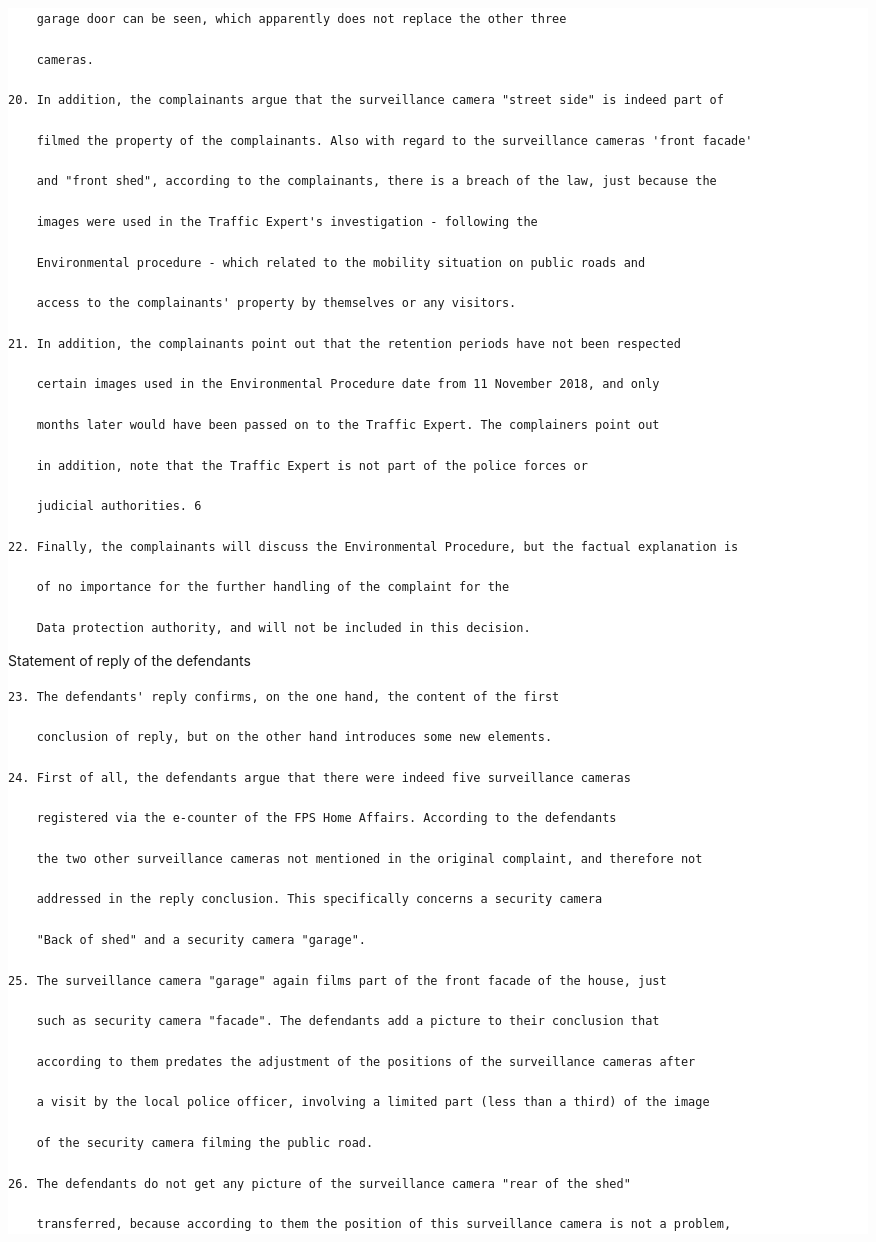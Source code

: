         garage door can be seen, which apparently does not replace the other three

        cameras.

    20. In addition, the complainants argue that the surveillance camera "street side" is indeed part of

        filmed the property of the complainants. Also with regard to the surveillance cameras 'front facade'

        and "front shed", according to the complainants, there is a breach of the law, just because the

        images were used in the Traffic Expert's investigation - following the

        Environmental procedure - which related to the mobility situation on public roads and

        access to the complainants' property by themselves or any visitors.

    21. In addition, the complainants point out that the retention periods have not been respected

        certain images used in the Environmental Procedure date from 11 November 2018, and only

        months later would have been passed on to the Traffic Expert. The complainers point out

        in addition, note that the Traffic Expert is not part of the police forces or

        judicial authorities. 6

    22. Finally, the complainants will discuss the Environmental Procedure, but the factual explanation is

        of no importance for the further handling of the complaint for the

        Data protection authority, and will not be included in this decision.

Statement of reply of the defendants

    23. The defendants' reply confirms, on the one hand, the content of the first

        conclusion of reply, but on the other hand introduces some new elements.

    24. First of all, the defendants argue that there were indeed five surveillance cameras

        registered via the e-counter of the FPS Home Affairs. According to the defendants

        the two other surveillance cameras not mentioned in the original complaint, and therefore not

        addressed in the reply conclusion. This specifically concerns a security camera

        "Back of shed" and a security camera "garage".

    25. The surveillance camera "garage" again films part of the front facade of the house, just

        such as security camera "facade". The defendants add a picture to their conclusion that

        according to them predates the adjustment of the positions of the surveillance cameras after

        a visit by the local police officer, involving a limited part (less than a third) of the image

        of the security camera filming the public road.

    26. The defendants do not get any picture of the surveillance camera "rear of the shed"

        transferred, because according to them the position of this surveillance camera is not a problem,
